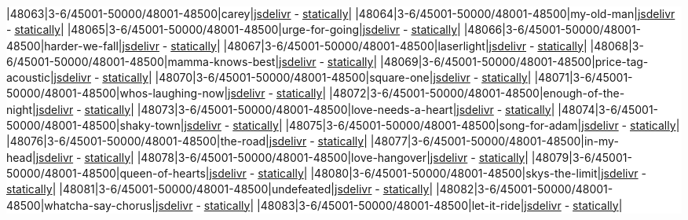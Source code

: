 |48063|3-6/45001-50000/48001-48500|carey|[jsdelivr](https://cdn.jsdelivr.net/gh/dbchord/png-c-1110x370_3-6/45001-50000/48001-48500/carey.png) - [statically](https://cdn.statically.io/gh/dbchord/png-c-1110x370_3-6/img/45001-50000/48001-48500/carey.png)|
|48064|3-6/45001-50000/48001-48500|my-old-man|[jsdelivr](https://cdn.jsdelivr.net/gh/dbchord/png-c-1110x370_3-6/45001-50000/48001-48500/my-old-man.png) - [statically](https://cdn.statically.io/gh/dbchord/png-c-1110x370_3-6/img/45001-50000/48001-48500/my-old-man.png)|
|48065|3-6/45001-50000/48001-48500|urge-for-going|[jsdelivr](https://cdn.jsdelivr.net/gh/dbchord/png-c-1110x370_3-6/45001-50000/48001-48500/urge-for-going.png) - [statically](https://cdn.statically.io/gh/dbchord/png-c-1110x370_3-6/img/45001-50000/48001-48500/urge-for-going.png)|
|48066|3-6/45001-50000/48001-48500|harder-we-fall|[jsdelivr](https://cdn.jsdelivr.net/gh/dbchord/png-c-1110x370_3-6/45001-50000/48001-48500/harder-we-fall.png) - [statically](https://cdn.statically.io/gh/dbchord/png-c-1110x370_3-6/img/45001-50000/48001-48500/harder-we-fall.png)|
|48067|3-6/45001-50000/48001-48500|laserlight|[jsdelivr](https://cdn.jsdelivr.net/gh/dbchord/png-c-1110x370_3-6/45001-50000/48001-48500/laserlight.png) - [statically](https://cdn.statically.io/gh/dbchord/png-c-1110x370_3-6/img/45001-50000/48001-48500/laserlight.png)|
|48068|3-6/45001-50000/48001-48500|mamma-knows-best|[jsdelivr](https://cdn.jsdelivr.net/gh/dbchord/png-c-1110x370_3-6/45001-50000/48001-48500/mamma-knows-best.png) - [statically](https://cdn.statically.io/gh/dbchord/png-c-1110x370_3-6/img/45001-50000/48001-48500/mamma-knows-best.png)|
|48069|3-6/45001-50000/48001-48500|price-tag-acoustic|[jsdelivr](https://cdn.jsdelivr.net/gh/dbchord/png-c-1110x370_3-6/45001-50000/48001-48500/price-tag-acoustic.png) - [statically](https://cdn.statically.io/gh/dbchord/png-c-1110x370_3-6/img/45001-50000/48001-48500/price-tag-acoustic.png)|
|48070|3-6/45001-50000/48001-48500|square-one|[jsdelivr](https://cdn.jsdelivr.net/gh/dbchord/png-c-1110x370_3-6/45001-50000/48001-48500/square-one.png) - [statically](https://cdn.statically.io/gh/dbchord/png-c-1110x370_3-6/img/45001-50000/48001-48500/square-one.png)|
|48071|3-6/45001-50000/48001-48500|whos-laughing-now|[jsdelivr](https://cdn.jsdelivr.net/gh/dbchord/png-c-1110x370_3-6/45001-50000/48001-48500/whos-laughing-now.png) - [statically](https://cdn.statically.io/gh/dbchord/png-c-1110x370_3-6/img/45001-50000/48001-48500/whos-laughing-now.png)|
|48072|3-6/45001-50000/48001-48500|enough-of-the-night|[jsdelivr](https://cdn.jsdelivr.net/gh/dbchord/png-c-1110x370_3-6/45001-50000/48001-48500/enough-of-the-night.png) - [statically](https://cdn.statically.io/gh/dbchord/png-c-1110x370_3-6/img/45001-50000/48001-48500/enough-of-the-night.png)|
|48073|3-6/45001-50000/48001-48500|love-needs-a-heart|[jsdelivr](https://cdn.jsdelivr.net/gh/dbchord/png-c-1110x370_3-6/45001-50000/48001-48500/love-needs-a-heart.png) - [statically](https://cdn.statically.io/gh/dbchord/png-c-1110x370_3-6/img/45001-50000/48001-48500/love-needs-a-heart.png)|
|48074|3-6/45001-50000/48001-48500|shaky-town|[jsdelivr](https://cdn.jsdelivr.net/gh/dbchord/png-c-1110x370_3-6/45001-50000/48001-48500/shaky-town.png) - [statically](https://cdn.statically.io/gh/dbchord/png-c-1110x370_3-6/img/45001-50000/48001-48500/shaky-town.png)|
|48075|3-6/45001-50000/48001-48500|song-for-adam|[jsdelivr](https://cdn.jsdelivr.net/gh/dbchord/png-c-1110x370_3-6/45001-50000/48001-48500/song-for-adam.png) - [statically](https://cdn.statically.io/gh/dbchord/png-c-1110x370_3-6/img/45001-50000/48001-48500/song-for-adam.png)|
|48076|3-6/45001-50000/48001-48500|the-road|[jsdelivr](https://cdn.jsdelivr.net/gh/dbchord/png-c-1110x370_3-6/45001-50000/48001-48500/the-road.png) - [statically](https://cdn.statically.io/gh/dbchord/png-c-1110x370_3-6/img/45001-50000/48001-48500/the-road.png)|
|48077|3-6/45001-50000/48001-48500|in-my-head|[jsdelivr](https://cdn.jsdelivr.net/gh/dbchord/png-c-1110x370_3-6/45001-50000/48001-48500/in-my-head.png) - [statically](https://cdn.statically.io/gh/dbchord/png-c-1110x370_3-6/img/45001-50000/48001-48500/in-my-head.png)|
|48078|3-6/45001-50000/48001-48500|love-hangover|[jsdelivr](https://cdn.jsdelivr.net/gh/dbchord/png-c-1110x370_3-6/45001-50000/48001-48500/love-hangover.png) - [statically](https://cdn.statically.io/gh/dbchord/png-c-1110x370_3-6/img/45001-50000/48001-48500/love-hangover.png)|
|48079|3-6/45001-50000/48001-48500|queen-of-hearts|[jsdelivr](https://cdn.jsdelivr.net/gh/dbchord/png-c-1110x370_3-6/45001-50000/48001-48500/queen-of-hearts.png) - [statically](https://cdn.statically.io/gh/dbchord/png-c-1110x370_3-6/img/45001-50000/48001-48500/queen-of-hearts.png)|
|48080|3-6/45001-50000/48001-48500|skys-the-limit|[jsdelivr](https://cdn.jsdelivr.net/gh/dbchord/png-c-1110x370_3-6/45001-50000/48001-48500/skys-the-limit.png) - [statically](https://cdn.statically.io/gh/dbchord/png-c-1110x370_3-6/img/45001-50000/48001-48500/skys-the-limit.png)|
|48081|3-6/45001-50000/48001-48500|undefeated|[jsdelivr](https://cdn.jsdelivr.net/gh/dbchord/png-c-1110x370_3-6/45001-50000/48001-48500/undefeated.png) - [statically](https://cdn.statically.io/gh/dbchord/png-c-1110x370_3-6/img/45001-50000/48001-48500/undefeated.png)|
|48082|3-6/45001-50000/48001-48500|whatcha-say-chorus|[jsdelivr](https://cdn.jsdelivr.net/gh/dbchord/png-c-1110x370_3-6/45001-50000/48001-48500/whatcha-say-chorus.png) - [statically](https://cdn.statically.io/gh/dbchord/png-c-1110x370_3-6/img/45001-50000/48001-48500/whatcha-say-chorus.png)|
|48083|3-6/45001-50000/48001-48500|let-it-ride|[jsdelivr](https://cdn.jsdelivr.net/gh/dbchord/png-c-1110x370_3-6/45001-50000/48001-48500/let-it-ride.png) - [statically](https://cdn.statically.io/gh/dbchord/png-c-1110x370_3-6/img/45001-50000/48001-48500/let-it-ride.png)|